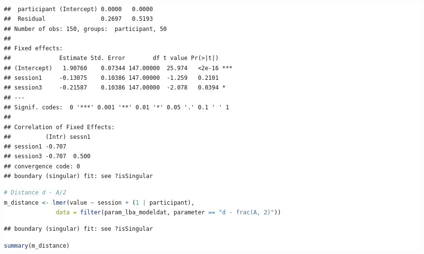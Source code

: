     ##  participant (Intercept) 0.0000   0.0000  
    ##  Residual                0.2697   0.5193  
    ## Number of obs: 150, groups:  participant, 50
    ## 
    ## Fixed effects:
    ##              Estimate Std. Error        df t value Pr(>|t|)    
    ## (Intercept)   1.90760    0.07344 147.00000  25.974   <2e-16 ***
    ## session1     -0.13075    0.10386 147.00000  -1.259   0.2101    
    ## session3     -0.21587    0.10386 147.00000  -2.078   0.0394 *  
    ## ---
    ## Signif. codes:  0 '***' 0.001 '**' 0.01 '*' 0.05 '.' 0.1 ' ' 1
    ## 
    ## Correlation of Fixed Effects:
    ##          (Intr) sessn1
    ## session1 -0.707       
    ## session3 -0.707  0.500
    ## convergence code: 0
    ## boundary (singular) fit: see ?isSingular

``` r
# Distance d - A/2
m_distance <- lmer(value ~ session + (1 | participant),
               data = filter(param_lba_modeldat, parameter == "d - frac(A, 2)"))
```

    ## boundary (singular) fit: see ?isSingular

``` r
summary(m_distance)
```
